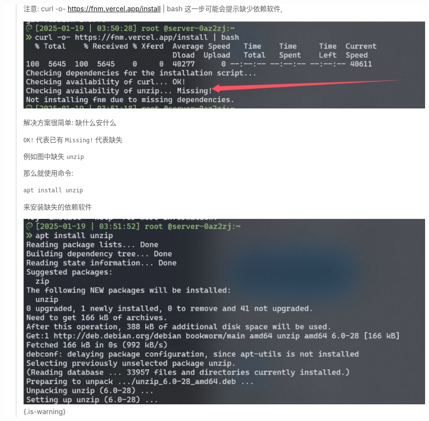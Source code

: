 > 注意:
> curl -o- https://fnm.vercel.app/install | bash 这一步可能会提示缺少依赖软件,
> 
> ![2_2_node_js_missing.jpg](/all_upload_files_should_in_here/tutorials/vps_deploy/2_2_node_js_missing.jpg)
> 
> 解决方案很简单: 缺什么安什么
> 
> `OK!` 代表已有
> `Missing!` 代表缺失
> 
> 例如图中缺失 `unzip`
> 
> 那么就使用命令:
> ```
> apt install unzip
> ```
> 来安装缺失的依赖软件
> 
> ![2_2_install_unzip.jpg](/all_upload_files_should_in_here/tutorials/vps_deploy/2_2_install_unzip.jpg)
{.is-warning}
